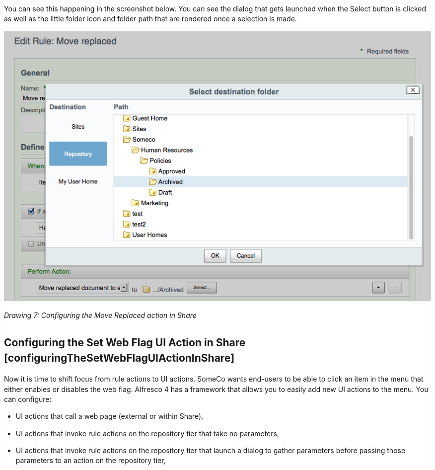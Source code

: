 You can see this happening in the screenshot below. You can see the
dialog that gets launched when the Select button is clicked as well as
the little folder icon and folder path that are rendered once a
selection is made.

![](./images/move-replaced-config-share.png)

*Drawing 7: Configuring the Move Replaced action in Share*

## Configuring the Set Web Flag UI Action in Share [configuringTheSetWebFlagUIActionInShare]

Now it is time to shift focus from rule actions to UI actions. SomeCo
wants end-users to be able to click an item in the menu that either
enables or disables the web flag. Alfresco 4 has a framework that allows
you to easily add new UI actions to the menu. You can configure:

-   UI actions that call a web page (external or within Share),

-   UI actions that invoke rule actions on the repository tier that take
    no parameters,

-   UI actions that invoke rule actions on the repository tier that
    launch a dialog to gather parameters before passing those parameters
    to an action on the repository tier,
